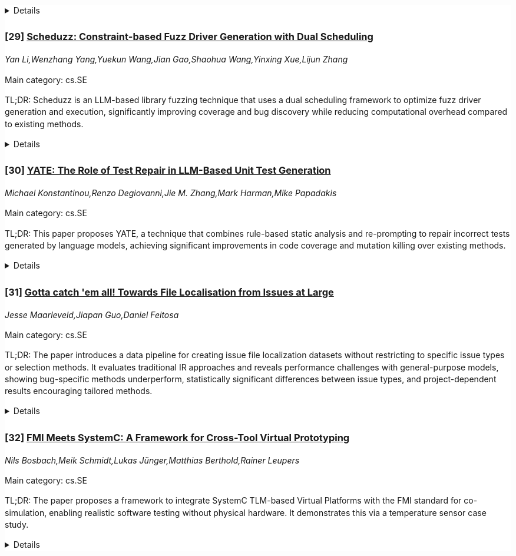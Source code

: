 
<details><summary>Details</summary></details>


### [29] [Scheduzz: Constraint-based Fuzz Driver Generation with Dual Scheduling](https://arxiv.org/abs/2507.18289)
*Yan Li,Wenzhang Yang,Yuekun Wang,Jian Gao,Shaohua Wang,Yinxing Xue,Lijun Zhang*

Main category: cs.SE

TL;DR: Scheduzz is an LLM-based library fuzzing technique that uses a dual scheduling framework to optimize fuzz driver generation and execution, significantly improving coverage and bug discovery while reducing computational overhead compared to existing methods.


<details><summary>Details</summary></details>


### [30] [YATE: The Role of Test Repair in LLM-Based Unit Test Generation](https://arxiv.org/abs/2507.18316)
*Michael Konstantinou,Renzo Degiovanni,Jie M. Zhang,Mark Harman,Mike Papadakis*

Main category: cs.SE

TL;DR: This paper proposes YATE, a technique that combines rule-based static analysis and re-prompting to repair incorrect tests generated by language models, achieving significant improvements in code coverage and mutation killing over existing methods.


<details><summary>Details</summary></details>


### [31] [Gotta catch 'em all! Towards File Localisation from Issues at Large](https://arxiv.org/abs/2507.18319)
*Jesse Maarleveld,Jiapan Guo,Daniel Feitosa*

Main category: cs.SE

TL;DR: The paper introduces a data pipeline for creating issue file localization datasets without restricting to specific issue types or selection methods. It evaluates traditional IR approaches and reveals performance challenges with general-purpose models, showing bug-specific methods underperform, statistically significant differences between issue types, and project-dependent results encouraging tailored methods.


<details><summary>Details</summary></details>


### [32] [FMI Meets SystemC: A Framework for Cross-Tool Virtual Prototyping](https://arxiv.org/abs/2507.18339)
*Nils Bosbach,Meik Schmidt,Lukas Jünger,Matthias Berthold,Rainer Leupers*

Main category: cs.SE

TL;DR: The paper proposes a framework to integrate SystemC TLM-based Virtual Platforms with the FMI standard for co-simulation, enabling realistic software testing without physical hardware. It demonstrates this via a temperature sensor case study.


<details><summary>Details</summary></details>
